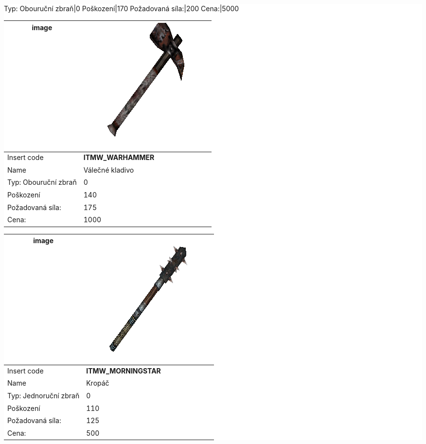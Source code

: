 Typ: Obouruční zbraň|0
Poškození|170
Požadovaná síla:|200
Cena:|5000

|image| ![ITMW_WARHAMMER](https://github.com/auronen/Sequel-itemlist/blob/master/img/ITMW_WARHAMMER.png?raw=true) | 
|-|-|
Insert code|**ITMW_WARHAMMER**
Name|Válečné kladivo
Typ: Obouruční zbraň|0
Poškození|140
Požadovaná síla:|175
Cena:|1000

|image| ![ITMW_MORNINGSTAR](https://github.com/auronen/Sequel-itemlist/blob/master/img/ITMW_MORNINGSTAR.png?raw=true) | 
|-|-|
Insert code|**ITMW_MORNINGSTAR**
Name|Kropáč
Typ: Jednoruční zbraň|0
Poškození|110
Požadovaná síla:|125
Cena:|500
